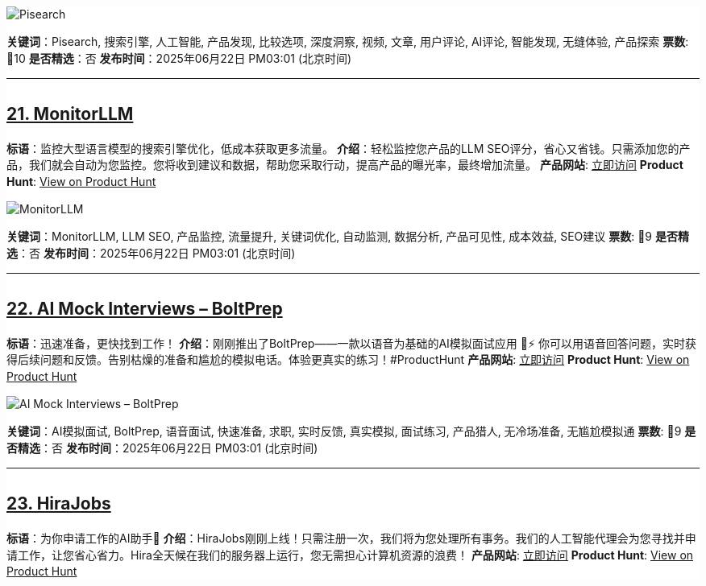 ![Pisearch]()

**关键词**：Pisearch, 搜索引擎, 人工智能, 产品发现, 比较选项, 深度洞察, 视频, 文章, 用户评论, AI评论, 智能发现, 无缝体验, 产品探索
**票数**: 🔺10
**是否精选**：否
**发布时间**：2025年06月22日 PM03:01 (北京时间)

---

## [21. MonitorLLM](https://www.producthunt.com/posts/monitorllm?utm_campaign=producthunt-api&utm_medium=api-v2&utm_source=Application%3A+dailyhot+%28ID%3A+133367%29)
**标语**：监控大型语言模型的搜索引擎优化，低成本获取更多流量。
**介绍**：轻松监控您产品的LLM SEO评分，省心又省钱。只需添加您的产品，我们就会自动为您监控。您将收到建议和数据，帮助您采取行动，提高产品的曝光率，最终增加流量。
**产品网站**: [立即访问](https://www.producthunt.com/r/QEVIIQF6B5YST7?utm_campaign=producthunt-api&utm_medium=api-v2&utm_source=Application%3A+dailyhot+%28ID%3A+133367%29)
**Product Hunt**: [View on Product Hunt](https://www.producthunt.com/posts/monitorllm?utm_campaign=producthunt-api&utm_medium=api-v2&utm_source=Application%3A+dailyhot+%28ID%3A+133367%29)

![MonitorLLM]()

**关键词**：MonitorLLM, LLM SEO, 产品监控, 流量提升, 关键词优化, 自动监测, 数据分析, 产品可见性, 成本效益, SEO建议
**票数**: 🔺9
**是否精选**：否
**发布时间**：2025年06月22日 PM03:01 (北京时间)

---

## [22. AI Mock Interviews – BoltPrep](https://www.producthunt.com/posts/ai-mock-interviews-boltprep?utm_campaign=producthunt-api&utm_medium=api-v2&utm_source=Application%3A+dailyhot+%28ID%3A+133367%29)
**标语**：迅速准备，更快找到工作！
**介绍**：刚刚推出了BoltPrep——一款以语音为基础的AI模拟面试应用 🎤⚡️ 你可以用语音回答问题，实时获得后续问题和反馈。告别枯燥的准备和尴尬的模拟电话。体验更真实的练习！#ProductHunt
**产品网站**: [立即访问](https://www.producthunt.com/r/GHB56VMPSSGLTU?utm_campaign=producthunt-api&utm_medium=api-v2&utm_source=Application%3A+dailyhot+%28ID%3A+133367%29)
**Product Hunt**: [View on Product Hunt](https://www.producthunt.com/posts/ai-mock-interviews-boltprep?utm_campaign=producthunt-api&utm_medium=api-v2&utm_source=Application%3A+dailyhot+%28ID%3A+133367%29)

![AI Mock Interviews – BoltPrep]()

**关键词**：AI模拟面试, BoltPrep, 语音面试, 快速准备, 求职, 实时反馈, 真实模拟, 面试练习, 产品猎人, 无冷场准备, 无尴尬模拟通
**票数**: 🔺9
**是否精选**：否
**发布时间**：2025年06月22日 PM03:01 (北京时间)

---

## [23. HiraJobs](https://www.producthunt.com/posts/hirajobs?utm_campaign=producthunt-api&utm_medium=api-v2&utm_source=Application%3A+dailyhot+%28ID%3A+133367%29)
**标语**：为你申请工作的AI助手🚀
**介绍**：HiraJobs刚刚上线！只需注册一次，我们将为您处理所有事务。我们的人工智能代理会为您寻找并申请工作，让您省心省力。Hira全天候在我们的服务器上运行，您无需担心计算机资源的浪费！
**产品网站**: [立即访问](https://www.producthunt.com/r/Z25O6G3S4E64T2?utm_campaign=producthunt-api&utm_medium=api-v2&utm_source=Application%3A+dailyhot+%28ID%3A+133367%29)
**Product Hunt**: [View on Product Hunt](https://www.producthunt.com/posts/hirajobs?utm_campaign=producthunt-api&utm_medium=api-v2&utm_source=Application%3A+dailyhot+%28ID%3A+133367%29)
